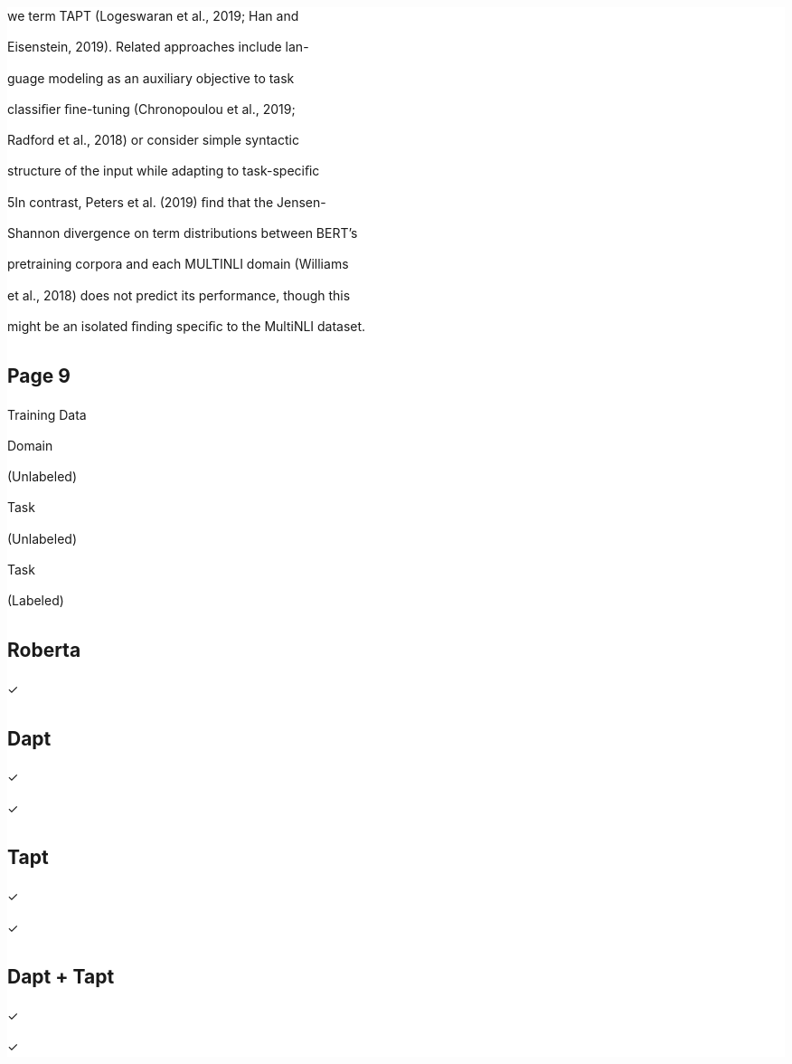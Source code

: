 we term TAPT (Logeswaran et al., 2019; Han and

Eisenstein, 2019). Related approaches include lan-

guage modeling as an auxiliary objective to task

classiﬁer ﬁne-tuning (Chronopoulou et al., 2019;

Radford et al., 2018) or consider simple syntactic

structure of the input while adapting to task-speciﬁc

5In contrast, Peters et al. (2019) ﬁnd that the Jensen-

Shannon divergence on term distributions between BERT’s

pretraining corpora and each MULTINLI domain (Williams

et al., 2018) does not predict its performance, though this

might be an isolated ﬁnding speciﬁc to the MultiNLI dataset.

## Page 9

Training Data

Domain

(Unlabeled)

Task

(Unlabeled)

Task

(Labeled)

## Roberta

✓

## Dapt

✓

✓

## Tapt

✓

✓

## Dapt + Tapt

✓

✓
